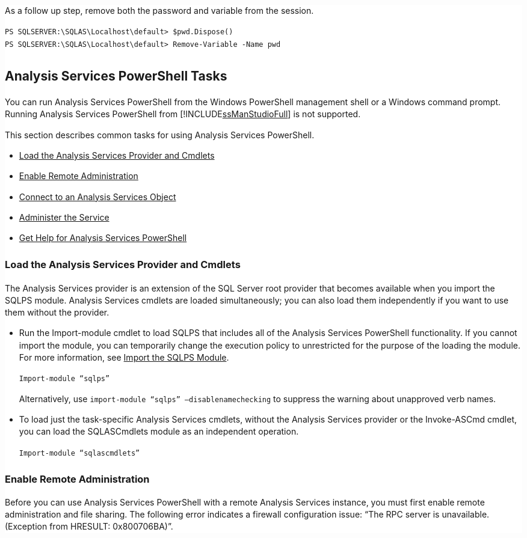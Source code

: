  As a follow up step, remove both the password and variable from the session.  
  
```  
PS SQLSERVER:\SQLAS\Localhost\default> $pwd.Dispose()  
PS SQLSERVER:\SQLAS\Localhost\default> Remove-Variable -Name pwd  
```  
  
##  <a name="bkmk_tasks"></a> Analysis Services PowerShell Tasks  
 You can run Analysis Services PowerShell from the Windows PowerShell management shell or a Windows command prompt. Running Analysis Services PowerShell from [!INCLUDE[ssManStudioFull](../includes/ssmanstudiofull-md.md)] is not supported.  
  
 This section describes common tasks for using Analysis Services PowerShell.  
  
-   [Load the Analysis Services Provider and Cmdlets](#bkmk_load)  
  
-   [Enable Remote Administration](#bkmk_remote)  
  
-   [Connect to an Analysis Services Object](#bkmk_connect)  
  
-   [Administer the Service](#bkmk_admin)  
  
-   [Get Help for Analysis Services PowerShell](#bkmk_help)  
  
###  <a name="bkmk_load"></a> Load the Analysis Services Provider and Cmdlets  
 The Analysis Services provider is an extension of the SQL Server root provider that becomes available when you import the SQLPS module. Analysis Services cmdlets are loaded simultaneously; you can also load them independently if you want to use them without the provider.  
  
-   Run the Import-module cmdlet to load SQLPS that includes all of the Analysis Services PowerShell functionality. If you cannot import the module, you can temporarily change the execution policy to unrestricted for the purpose of the loading the module. For more information, see [Import the SQLPS Module](../../2014/database-engine/import-the-sqlps-module.md).  
  
    ```  
    Import-module “sqlps”  
    ```  
  
     Alternatively, use `import-module “sqlps” –disablenamechecking` to suppress the warning about unapproved verb names.  
  
-   To load just the task-specific Analysis Services cmdlets, without the Analysis Services provider or the Invoke-ASCmd cmdlet, you can load the SQLASCmdlets module as an independent operation.  
  
    ```  
    Import-module “sqlascmdlets”  
    ```  
  
###  <a name="bkmk_remote"></a> Enable Remote Administration  
 Before you can use Analysis Services PowerShell with a remote Analysis Services instance, you must first enable remote administration and file sharing. The following error indicates a firewall configuration issue: “The RPC server is unavailable. (Exception from HRESULT: 0x800706BA)”.  
  